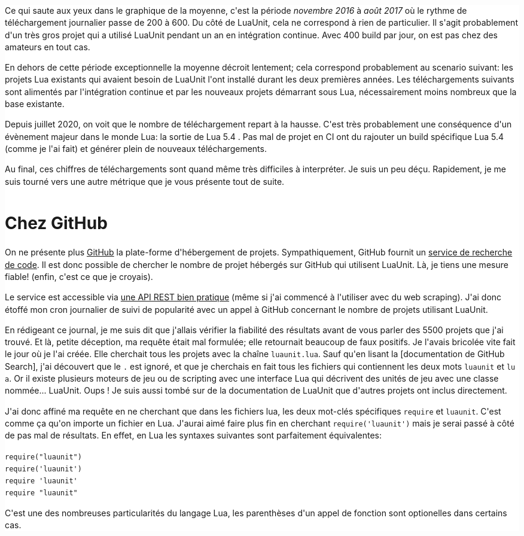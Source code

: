 Ce qui saute aux yeux dans le graphique de la moyenne, c'est la période *novembre 2016* à *août 2017* où le rythme de téléchargement journalier passe de 200 à 600. Du côté de LuaUnit, cela ne correspond à rien de particulier. Il s'agit probablement d'un très gros projet qui a utilisé LuaUnit pendant un an en intégration continue. Avec 400 build par jour, on est pas chez des amateurs en tout cas.

En dehors de cette période exceptionnelle la moyenne décroit lentement; cela correspond probablement au scenario suivant: les projets Lua existants qui avaient besoin de LuaUnit l'ont installé durant les deux premières années. Les téléchargements suivants sont alimentés par l'intégration continue et par les nouveaux projets démarrant sous Lua, nécessairement moins nombreux que la base existante.

Depuis juillet 2020, on voit que le nombre de téléchargement repart à la hausse. C'est très probablement une conséquence d'un évènement majeur dans le monde Lua: la sortie de Lua 5.4 . Pas mal de projet en CI ont du rajouter un build spécifique Lua 5.4 (comme je l'ai fait) et générer plein de nouveaux téléchargements.

Au final, ces chiffres de téléchargements sont quand même très difficiles à interpréter. Je suis un peu déçu. Rapidement, je me suis tourné vers une autre métrique que je vous présente tout de suite.



Chez GitHub
============================

On ne présente plus [GitHub](https://www.github.com) la plate-forme d'hébergement de projets. Sympathiquement, GitHub fournit un [service de recherche de code](https://docs.github.com/en/free-pro-team@latest/github/searching-for-information-on-github/searching-code). Il est donc possible de chercher le nombre de projet hébergés sur GitHub qui utilisent LuaUnit. Là, je tiens une mesure fiable! (enfin, c'est ce que je croyais).

Le service est accessible via [une API REST bien pratique](https://docs.github.com/en/free-pro-team@latest/rest/reference/search#search-code) (même si j'ai commencé à l'utiliser avec du web scraping). J'ai donc étoffé mon cron journalier de suivi de popularité avec un appel à GitHub concernant le nombre de projets utilisant LuaUnit.

En rédigeant ce journal, je me suis dit que j'allais vérifier la fiabilité des résultats avant de vous parler des 5500 projets que j'ai trouvé. Et là, petite déception, ma requête était mal formulée; elle retournait beaucoup de faux positifs. Je l'avais bricolée vite fait le jour où je l'ai créée. Elle cherchait tous les projets avec la chaîne `luaunit.lua`. Sauf qu'en lisant la [documentation de GitHub Search], j'ai découvert que le `.` est ignoré, et que je cherchais en fait tous les fichiers qui contiennent les deux mots `luaunit` et `lua`. Or il existe plusieurs moteurs de jeu ou de scripting avec une interface Lua qui décrivent des unités de jeu avec une classe nommée... LuaUnit. Oups ! Je suis aussi tombé sur de la documentation de LuaUnit que d'autres projets ont inclus directement.

J'ai donc affiné ma requête en ne cherchant que dans les fichiers lua, les deux mot-clés spécifiques `require` et `luaunit`. C'est comme ça qu'on importe un fichier en Lua. J'aurai aimé faire plus fin en cherchant `require('luaunit')` mais je serai passé à côté de pas mal de résultats. En effet, en Lua les syntaxes suivantes sont parfaitement équivalentes:

	require("luaunit") 
	require('luaunit') 
	require 'luaunit' 
	require "luaunit" 


C'est une des nombreuses particularités du langage Lua, les parenthèses d'un appel de fonction sont optionelles dans certains cas.
